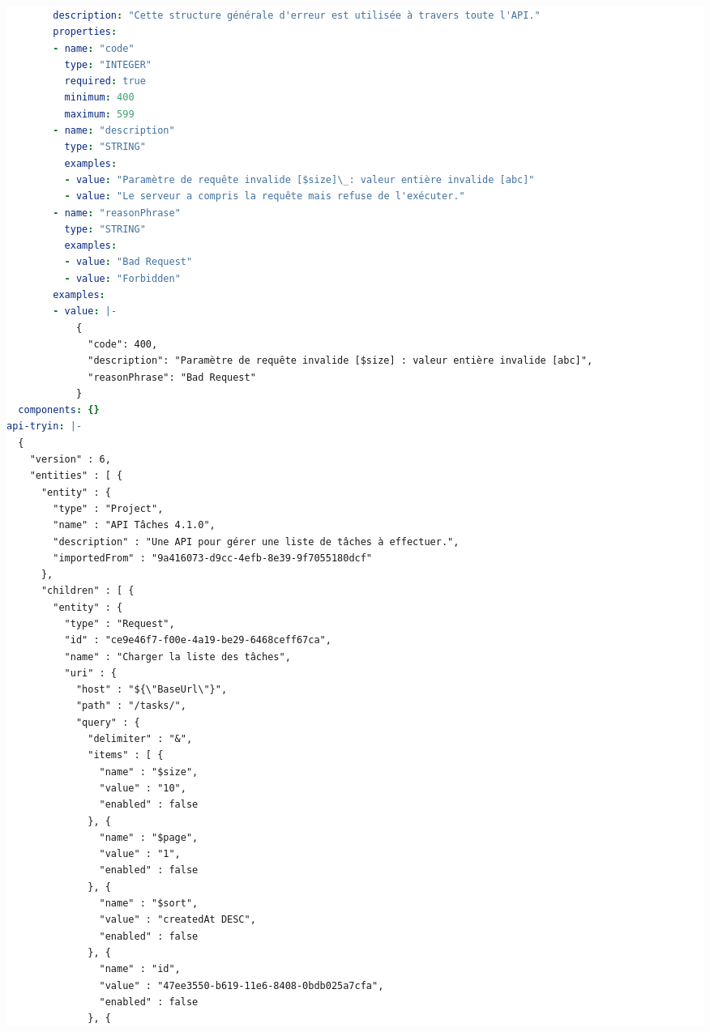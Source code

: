 ```yaml
        description: "Cette structure générale d'erreur est utilisée à travers toute l'API."
        properties:
        - name: "code"
          type: "INTEGER"
          required: true
          minimum: 400
          maximum: 599
        - name: "description"
          type: "STRING"
          examples:
          - value: "Paramètre de requête invalide [$size]\_: valeur entière invalide [abc]"
          - value: "Le serveur a compris la requête mais refuse de l'exécuter."
        - name: "reasonPhrase"
          type: "STRING"
          examples:
          - value: "Bad Request"
          - value: "Forbidden"
        examples:
        - value: |-
            {
              "code": 400,
              "description": "Paramètre de requête invalide [$size] : valeur entière invalide [abc]",
              "reasonPhrase": "Bad Request"
            }
  components: {}
api-tryin: |-
  {
    "version" : 6,
    "entities" : [ {
      "entity" : {
        "type" : "Project",
        "name" : "API Tâches 4.1.0",
        "description" : "Une API pour gérer une liste de tâches à effectuer.",
        "importedFrom" : "9a416073-d9cc-4efb-8e39-9f7055180dcf"
      },
      "children" : [ {
        "entity" : {
          "type" : "Request",
          "id" : "ce9e46f7-f00e-4a19-be29-6468ceff67ca",
          "name" : "Charger la liste des tâches",
          "uri" : {
            "host" : "${\"BaseUrl\"}",
            "path" : "/tasks/",
            "query" : {
              "delimiter" : "&",
              "items" : [ {
                "name" : "$size",
                "value" : "10",
                "enabled" : false
              }, {
                "name" : "$page",
                "value" : "1",
                "enabled" : false
              }, {
                "name" : "$sort",
                "value" : "createdAt DESC",
                "enabled" : false
              }, {
                "name" : "id",
                "value" : "47ee3550-b619-11e6-8408-0bdb025a7cfa",
                "enabled" : false
              }, {
```
